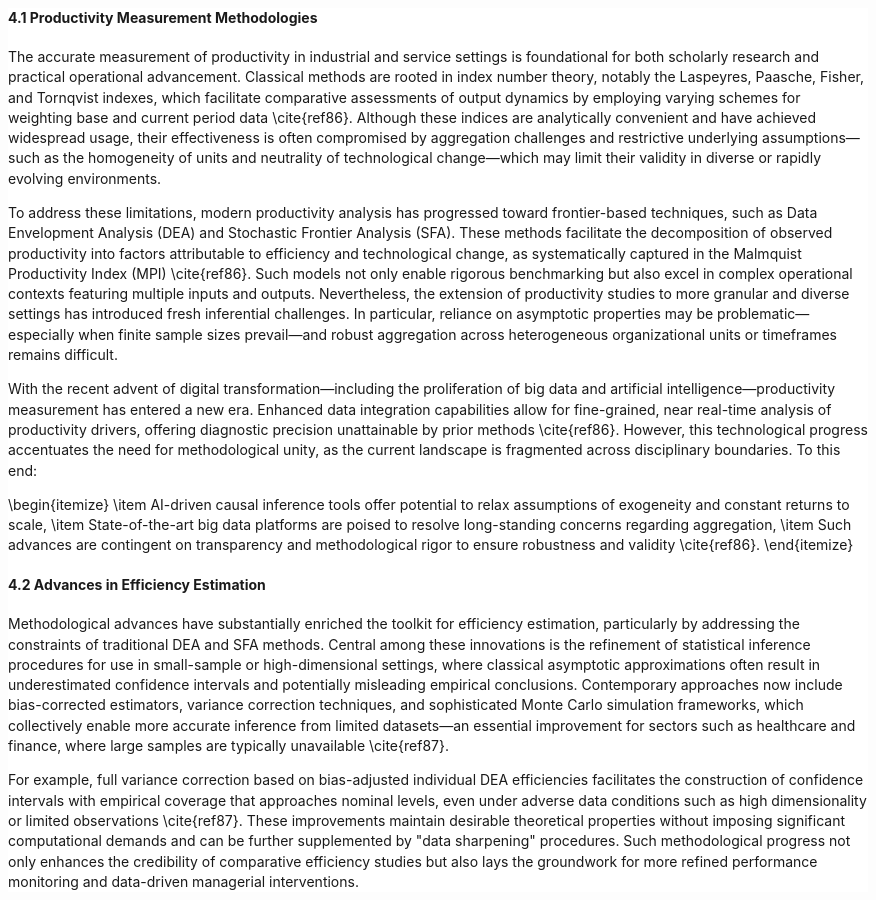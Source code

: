 #### 4.1 Productivity Measurement Methodologies

The accurate measurement of productivity in industrial and service settings is foundational for both scholarly research and practical operational advancement. Classical methods are rooted in index number theory, notably the Laspeyres, Paasche, Fisher, and Tornqvist indexes, which facilitate comparative assessments of output dynamics by employing varying schemes for weighting base and current period data \cite{ref86}. Although these indices are analytically convenient and have achieved widespread usage, their effectiveness is often compromised by aggregation challenges and restrictive underlying assumptions—such as the homogeneity of units and neutrality of technological change—which may limit their validity in diverse or rapidly evolving environments.

To address these limitations, modern productivity analysis has progressed toward frontier-based techniques, such as Data Envelopment Analysis (DEA) and Stochastic Frontier Analysis (SFA). These methods facilitate the decomposition of observed productivity into factors attributable to efficiency and technological change, as systematically captured in the Malmquist Productivity Index (MPI) \cite{ref86}. Such models not only enable rigorous benchmarking but also excel in complex operational contexts featuring multiple inputs and outputs. Nevertheless, the extension of productivity studies to more granular and diverse settings has introduced fresh inferential challenges. In particular, reliance on asymptotic properties may be problematic—especially when finite sample sizes prevail—and robust aggregation across heterogeneous organizational units or timeframes remains difficult.

With the recent advent of digital transformation—including the proliferation of big data and artificial intelligence—productivity measurement has entered a new era. Enhanced data integration capabilities allow for fine-grained, near real-time analysis of productivity drivers, offering diagnostic precision unattainable by prior methods \cite{ref86}. However, this technological progress accentuates the need for methodological unity, as the current landscape is fragmented across disciplinary boundaries. To this end:

\begin{itemize}
    \item AI-driven causal inference tools offer potential to relax assumptions of exogeneity and constant returns to scale,
    \item State-of-the-art big data platforms are poised to resolve long-standing concerns regarding aggregation,
    \item Such advances are contingent on transparency and methodological rigor to ensure robustness and validity \cite{ref86}.
\end{itemize}

#### 4.2 Advances in Efficiency Estimation

Methodological advances have substantially enriched the toolkit for efficiency estimation, particularly by addressing the constraints of traditional DEA and SFA methods. Central among these innovations is the refinement of statistical inference procedures for use in small-sample or high-dimensional settings, where classical asymptotic approximations often result in underestimated confidence intervals and potentially misleading empirical conclusions. Contemporary approaches now include bias-corrected estimators, variance correction techniques, and sophisticated Monte Carlo simulation frameworks, which collectively enable more accurate inference from limited datasets—an essential improvement for sectors such as healthcare and finance, where large samples are typically unavailable \cite{ref87}.

For example, full variance correction based on bias-adjusted individual DEA efficiencies facilitates the construction of confidence intervals with empirical coverage that approaches nominal levels, even under adverse data conditions such as high dimensionality or limited observations \cite{ref87}. These improvements maintain desirable theoretical properties without imposing significant computational demands and can be further supplemented by "data sharpening" procedures. Such methodological progress not only enhances the credibility of comparative efficiency studies but also lays the groundwork for more refined performance monitoring and data-driven managerial interventions.
